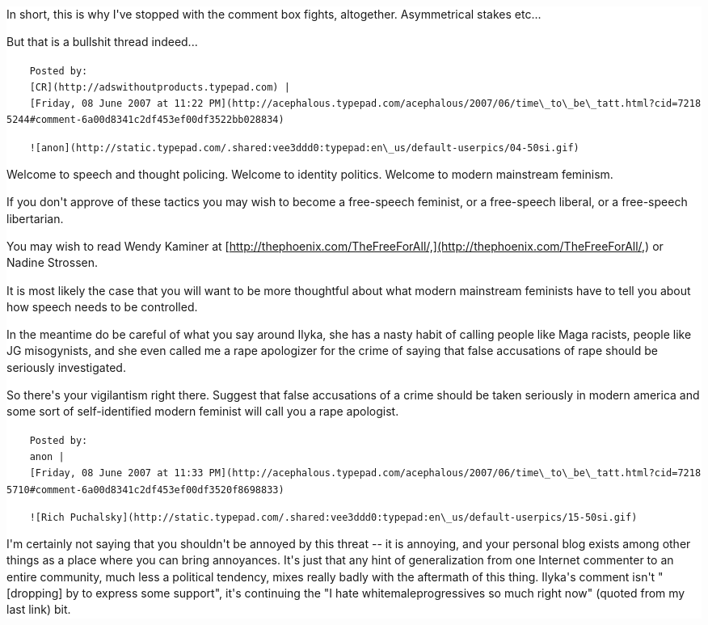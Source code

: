 In short, this is why I've stopped with the comment box fights, altogether. Asymmetrical stakes etc... 

But that is a bullshit thread indeed...   

	

		Posted by:
		[CR](http://adswithoutproducts.typepad.com) |
		[Friday, 08 June 2007 at 11:22 PM](http://acephalous.typepad.com/acephalous/2007/06/time\_to\_be\_tatt.html?cid=72185244#comment-6a00d8341c2df453ef00df3522bb028834)

[]()

	

		![anon](http://static.typepad.com/.shared:vee3ddd0:typepad:en\_us/default-userpics/04-50si.gif)
	

	

		

Welcome to speech and thought policing.  Welcome to identity politics.  Welcome to modern mainstream feminism.

If you don't approve of these tactics you may wish to become a free-speech feminist, or a free-speech liberal, or a free-speech libertarian.

You may wish to read Wendy Kaminer at [http://thephoenix.com/TheFreeForAll/,](http://thephoenix.com/TheFreeForAll/,) or Nadine Strossen.

It is most likely the case that you will want to be more thoughtful about what modern mainstream feminists have to tell you about how speech needs to be controlled.

In the meantime do be careful of what you say around Ilyka, she has a nasty habit of calling people like Maga racists, people like JG misogynists, and she even called me a rape apologizer for the crime of saying that false accusations of rape should be seriously investigated.

So there's your vigilantism right there.  Suggest that false accusations of a crime should be taken seriously in modern america and some sort of self-identified modern feminist will call you a rape apologist.

	

		Posted by:
		anon |
		[Friday, 08 June 2007 at 11:33 PM](http://acephalous.typepad.com/acephalous/2007/06/time\_to\_be\_tatt.html?cid=72185710#comment-6a00d8341c2df453ef00df3520f8698833)

[]()

	

		![Rich Puchalsky](http://static.typepad.com/.shared:vee3ddd0:typepad:en\_us/default-userpics/15-50si.gif)
	

	

		

I'm certainly not saying that you shouldn't be annoyed by this threat -- it is annoying, and your personal blog exists among other things as a place where you can bring annoyances.  It's just that any hint of generalization from one Internet commenter to an entire community, much less a political tendency, mixes really badly with the aftermath of this thing.  Ilyka's comment isn't "[dropping] by to express some support", it's continuing the "I hate whitemaleprogressives so much right now" (quoted from my last link) bit.
